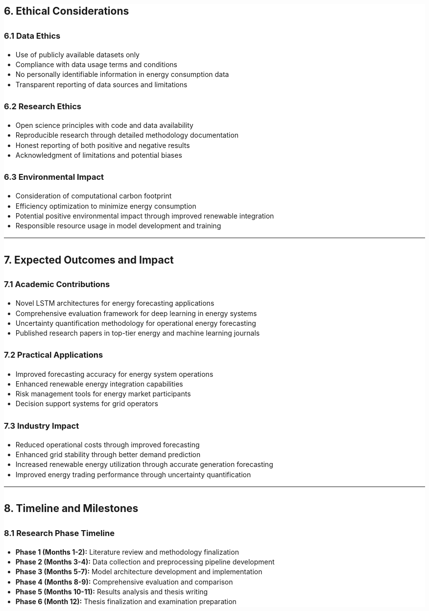 ## 6. Ethical Considerations

### 6.1 Data Ethics
- Use of publicly available datasets only
- Compliance with data usage terms and conditions
- No personally identifiable information in energy consumption data
- Transparent reporting of data sources and limitations

### 6.2 Research Ethics
- Open science principles with code and data availability
- Reproducible research through detailed methodology documentation
- Honest reporting of both positive and negative results
- Acknowledgment of limitations and potential biases

### 6.3 Environmental Impact
- Consideration of computational carbon footprint
- Efficiency optimization to minimize energy consumption
- Potential positive environmental impact through improved renewable integration
- Responsible resource usage in model development and training

---

## 7. Expected Outcomes and Impact

### 7.1 Academic Contributions
- Novel LSTM architectures for energy forecasting applications
- Comprehensive evaluation framework for deep learning in energy systems
- Uncertainty quantification methodology for operational energy forecasting
- Published research papers in top-tier energy and machine learning journals

### 7.2 Practical Applications
- Improved forecasting accuracy for energy system operations
- Enhanced renewable energy integration capabilities
- Risk management tools for energy market participants
- Decision support systems for grid operators

### 7.3 Industry Impact
- Reduced operational costs through improved forecasting
- Enhanced grid stability through better demand prediction
- Increased renewable energy utilization through accurate generation forecasting
- Improved energy trading performance through uncertainty quantification

---

## 8. Timeline and Milestones

### 8.1 Research Phase Timeline
- **Phase 1 (Months 1-2):** Literature review and methodology finalization
- **Phase 2 (Months 3-4):** Data collection and preprocessing pipeline development
- **Phase 3 (Months 5-7):** Model architecture development and implementation
- **Phase 4 (Months 8-9):** Comprehensive evaluation and comparison
- **Phase 5 (Months 10-11):** Results analysis and thesis writing
- **Phase 6 (Month 12):** Thesis finalization and examination preparation
